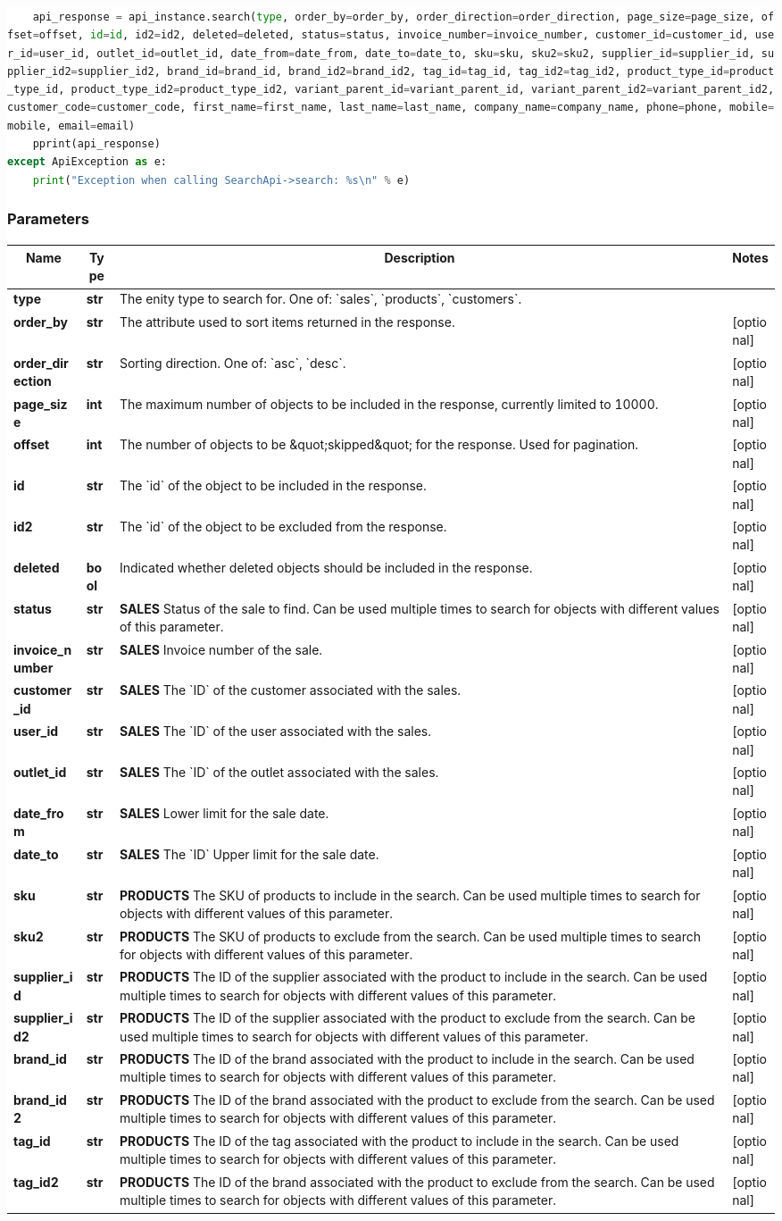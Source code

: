 ```python
    api_response = api_instance.search(type, order_by=order_by, order_direction=order_direction, page_size=page_size, offset=offset, id=id, id2=id2, deleted=deleted, status=status, invoice_number=invoice_number, customer_id=customer_id, user_id=user_id, outlet_id=outlet_id, date_from=date_from, date_to=date_to, sku=sku, sku2=sku2, supplier_id=supplier_id, supplier_id2=supplier_id2, brand_id=brand_id, brand_id2=brand_id2, tag_id=tag_id, tag_id2=tag_id2, product_type_id=product_type_id, product_type_id2=product_type_id2, variant_parent_id=variant_parent_id, variant_parent_id2=variant_parent_id2, customer_code=customer_code, first_name=first_name, last_name=last_name, company_name=company_name, phone=phone, mobile=mobile, email=email)
    pprint(api_response)
except ApiException as e:
    print("Exception when calling SearchApi->search: %s\n" % e)
```

### Parameters

Name | Type | Description  | Notes
------------- | ------------- | ------------- | -------------
 **type** | **str**| The enity type to search for. One of: &#x60;sales&#x60;, &#x60;products&#x60;, &#x60;customers&#x60;. | 
 **order_by** | **str**| The attribute used to sort items returned in the response. | [optional] 
 **order_direction** | **str**| Sorting direction. One of: &#x60;asc&#x60;, &#x60;desc&#x60;. | [optional] 
 **page_size** | **int**| The maximum number of objects to be included in the response, currently limited to 10000. | [optional] 
 **offset** | **int**| The number of objects to be \&quot;skipped\&quot; for the response. Used for pagination. | [optional] 
 **id** | **str**| The &#x60;id&#x60; of the object to be included in the response. | [optional] 
 **id2** | **str**| The &#x60;id&#x60; of the object to be excluded from the response. | [optional] 
 **deleted** | **bool**| Indicated whether deleted objects should be included in the response. | [optional] 
 **status** | **str**| **SALES** Status of the sale to find. Can be used multiple times to search for objects with different values of this parameter. | [optional] 
 **invoice_number** | **str**| **SALES** Invoice number of the sale. | [optional] 
 **customer_id** | **str**| **SALES** The &#x60;ID&#x60; of the customer associated with the sales. | [optional] 
 **user_id** | **str**| **SALES** The &#x60;ID&#x60; of the user associated with the sales. | [optional] 
 **outlet_id** | **str**| **SALES** The &#x60;ID&#x60; of the outlet associated with the sales. | [optional] 
 **date_from** | **str**| **SALES** Lower limit for the sale date. | [optional] 
 **date_to** | **str**| **SALES** The &#x60;ID&#x60; Upper limit for the sale date. | [optional] 
 **sku** | **str**| __PRODUCTS__ The SKU of products to include in the search. Can be used multiple times to search for objects with different values of this parameter. | [optional] 
 **sku2** | **str**| __PRODUCTS__ The SKU of products to exclude from the search. Can be used multiple times to search for objects with different values of this parameter. | [optional] 
 **supplier_id** | **str**| __PRODUCTS__ The ID of the supplier associated with the product to include in the search. Can be used multiple times to search for objects with different values of this parameter. | [optional] 
 **supplier_id2** | **str**| __PRODUCTS__ The ID of the supplier associated with the product to exclude from the search. Can be used multiple times to search for objects with different values of this parameter. | [optional] 
 **brand_id** | **str**| __PRODUCTS__ The ID of the brand associated with the product to include in the search. Can be used multiple times to search for objects with different values of this parameter. | [optional] 
 **brand_id2** | **str**| __PRODUCTS__ The ID of the brand associated with the product to exclude from the search. Can be used multiple times to search for objects with different values of this parameter. | [optional] 
 **tag_id** | **str**| __PRODUCTS__ The ID of the tag associated with the product to include in the search. Can be used multiple times to search for objects with different values of this parameter. | [optional] 
 **tag_id2** | **str**| __PRODUCTS__ The ID of the brand associated with the product to exclude from the search. Can be used multiple times to search for objects with different values of this parameter. | [optional] 